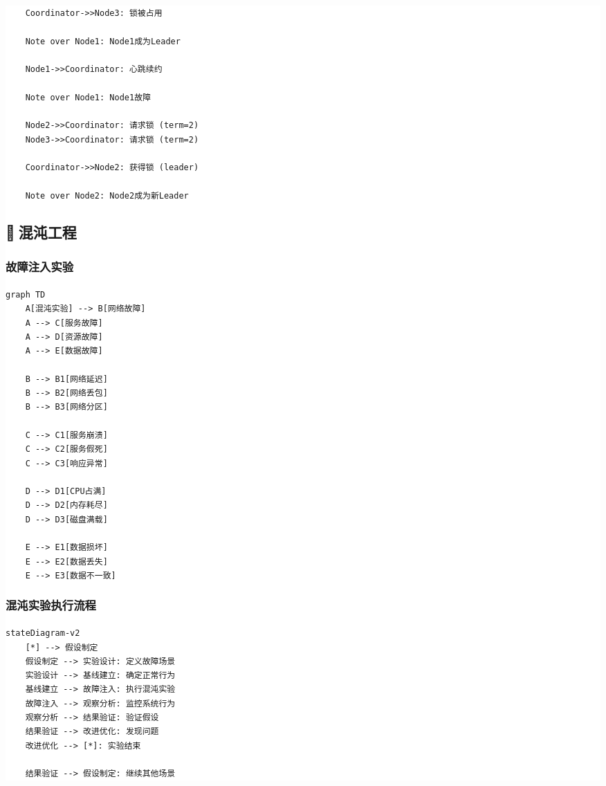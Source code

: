 ```mermaid
    Coordinator->>Node3: 锁被占用
    
    Note over Node1: Node1成为Leader
    
    Node1->>Coordinator: 心跳续约
    
    Note over Node1: Node1故障
    
    Node2->>Coordinator: 请求锁 (term=2)
    Node3->>Coordinator: 请求锁 (term=2)
    
    Coordinator->>Node2: 获得锁 (leader)
    
    Note over Node2: Node2成为新Leader
```

## 🧪 混沌工程

### 故障注入实验

```mermaid
graph TD
    A[混沌实验] --> B[网络故障]
    A --> C[服务故障]
    A --> D[资源故障]
    A --> E[数据故障]
    
    B --> B1[网络延迟]
    B --> B2[网络丢包]
    B --> B3[网络分区]
    
    C --> C1[服务崩溃]
    C --> C2[服务假死]
    C --> C3[响应异常]
    
    D --> D1[CPU占满]
    D --> D2[内存耗尽]
    D --> D3[磁盘满载]
    
    E --> E1[数据损坏]
    E --> E2[数据丢失]
    E --> E3[数据不一致]
```

### 混沌实验执行流程

```mermaid
stateDiagram-v2
    [*] --> 假设制定
    假设制定 --> 实验设计: 定义故障场景
    实验设计 --> 基线建立: 确定正常行为
    基线建立 --> 故障注入: 执行混沌实验
    故障注入 --> 观察分析: 监控系统行为
    观察分析 --> 结果验证: 验证假设
    结果验证 --> 改进优化: 发现问题
    改进优化 --> [*]: 实验结束
    
    结果验证 --> 假设制定: 继续其他场景
```
